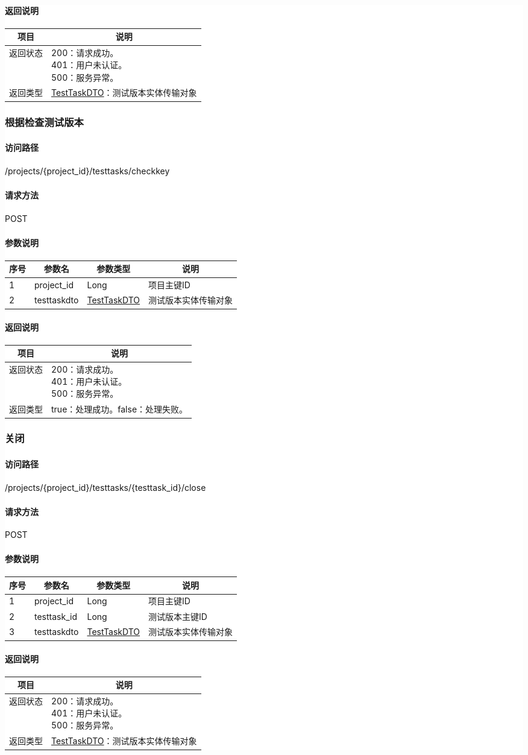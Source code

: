 #### 返回说明
| 项目 | 说明 |
| ---- | ---- |
| 返回状态 | 200：请求成功。<br>401：用户未认证。<br>500：服务异常。 |
| 返回类型 | [TestTaskDTO](#TestTaskDTO)：测试版本实体传输对象 |

### 根据检查测试版本
#### 访问路径
/projects/{project_id}/testtasks/checkkey

#### 请求方法
POST

#### 参数说明
| 序号 | 参数名 | 参数类型 | 说明 |
| ---- | ---- | ---- | ---- |
| 1 | project_id | Long | 项目主键ID |
| 2 | testtaskdto | [TestTaskDTO](#TestTaskDTO) | 测试版本实体传输对象 |

#### 返回说明
| 项目 | 说明 |
| ---- | ---- |
| 返回状态 | 200：请求成功。<br>401：用户未认证。<br>500：服务异常。 |
| 返回类型 | true：处理成功。false：处理失败。 |

### 关闭
#### 访问路径
/projects/{project_id}/testtasks/{testtask_id}/close

#### 请求方法
POST

#### 参数说明
| 序号 | 参数名 | 参数类型 | 说明 |
| ---- | ---- | ---- | ---- |
| 1 | project_id | Long | 项目主键ID |
| 2 | testtask_id | Long | 测试版本主键ID |
| 3 | testtaskdto | [TestTaskDTO](#TestTaskDTO) | 测试版本实体传输对象 |

#### 返回说明
| 项目 | 说明 |
| ---- | ---- |
| 返回状态 | 200：请求成功。<br>401：用户未认证。<br>500：服务异常。 |
| 返回类型 | [TestTaskDTO](#TestTaskDTO)：测试版本实体传输对象 |

